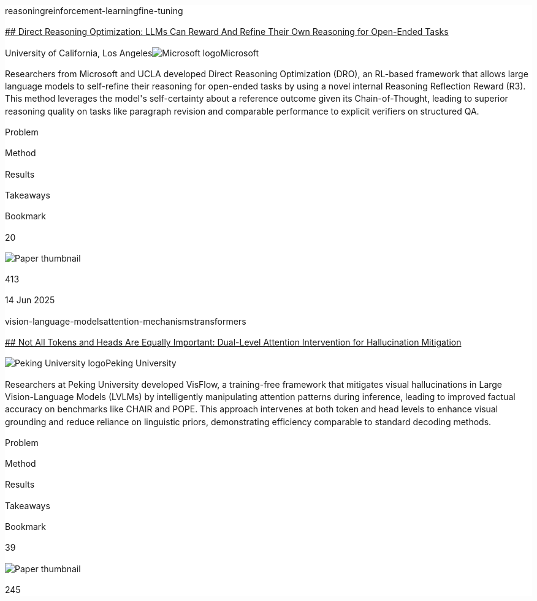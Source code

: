 reasoningreinforcement-learningfine-tuning

[## Direct Reasoning Optimization: LLMs Can Reward And Refine Their Own Reasoning for Open-Ended Tasks](/abs/2506.13351)

University of California, Los Angeles![Microsoft logo](https://static.alphaxiv.org/images/organizations/microsoft.png)Microsoft

Researchers from Microsoft and UCLA developed Direct Reasoning Optimization (DRO), an RL-based framework that allows large language models to self-refine their reasoning for open-ended tasks by using a novel internal Reasoning Reflection Reward (R3). This method leverages the model's self-certainty about a reference outcome given its Chain-of-Thought, leading to superior reasoning quality on tasks like paragraph revision and comparable performance to explicit verifiers on structured QA.

Problem

Method

Results

Takeaways

Bookmark

20

![Paper thumbnail](https://paper-assets.alphaxiv.org/image/2506.12609v1.png)

413

14 Jun 2025

vision-language-modelsattention-mechanismstransformers

[## Not All Tokens and Heads Are Equally Important: Dual-Level Attention Intervention for Hallucination Mitigation](/abs/2506.12609)

![Peking University logo](https://static.alphaxiv.org/images/organizations/peking.png)Peking University

Researchers at Peking University developed VisFlow, a training-free framework that mitigates visual hallucinations in Large Vision-Language Models (LVLMs) by intelligently manipulating attention patterns during inference, leading to improved factual accuracy on benchmarks like CHAIR and POPE. This approach intervenes at both token and head levels to enhance visual grounding and reduce reliance on linguistic priors, demonstrating efficiency comparable to standard decoding methods.

Problem

Method

Results

Takeaways

Bookmark

39

![Paper thumbnail](https://paper-assets.alphaxiv.org/image/2506.14202v1.png)

245
